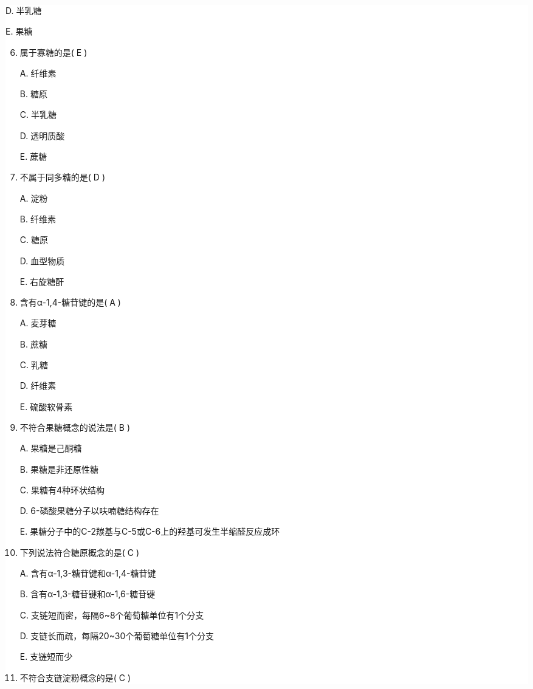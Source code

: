    D. 半乳糖

   E. 果糖

6. 属于寡糖的是( E )

   A. 纤维素

   B. 糖原

   C. 半乳糖

   D. 透明质酸

   E. 蔗糖

7. 不属于同多糖的是( D )

   A. 淀粉

   B. 纤维素

   C. 糖原

   D. 血型物质

   E. 右旋糖酐

8. 含有α-1,4-糖苷键的是( A )

   A. 麦芽糖

   B. 蔗糖

   C. 乳糖

   D. 纤维素

   E. 硫酸软骨素

9. 不符合果糖概念的说法是( B )

   A. 果糖是己酮糖

   B. 果糖是非还原性糖

   C. 果糖有4种环状结构

   D. 6-磷酸果糖分子以呋喃糖结构存在

   E. 果糖分子中的C-2羰基与C-5或C-6上的羟基可发生半缩醛反应成环

10. 下列说法符合糖原概念的是( C )

    A. 含有α-1,3-糖苷键和α-1,4-糖苷键

    B. 含有α-1,3-糖苷键和α-1,6-糖苷键

    C. 支链短而密，每隔6~8个葡萄糖单位有1个分支

    D. 支链长而疏，每隔20~30个葡萄糖单位有1个分支

    E. 支链短而少

11. 不符合支链淀粉概念的是( C )
